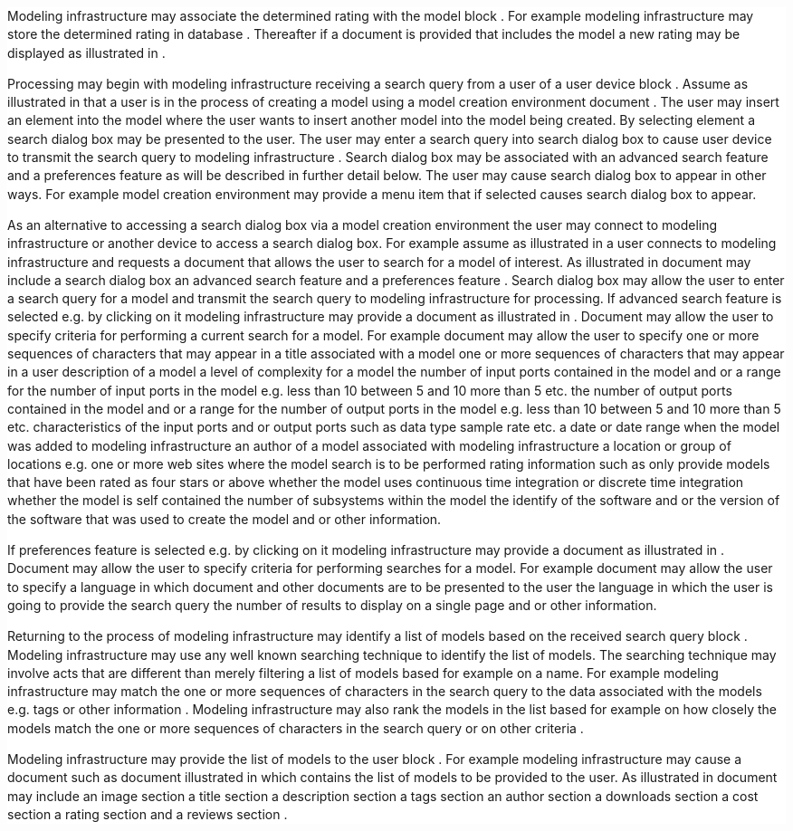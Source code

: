Modeling infrastructure may associate the determined rating with the model block . For example modeling infrastructure may store the determined rating in database . Thereafter if a document is provided that includes the model a new rating may be displayed as illustrated in .

Processing may begin with modeling infrastructure receiving a search query from a user of a user device block . Assume as illustrated in that a user is in the process of creating a model using a model creation environment document . The user may insert an element into the model where the user wants to insert another model into the model being created. By selecting element a search dialog box may be presented to the user. The user may enter a search query into search dialog box to cause user device to transmit the search query to modeling infrastructure . Search dialog box may be associated with an advanced search feature and a preferences feature as will be described in further detail below. The user may cause search dialog box to appear in other ways. For example model creation environment may provide a menu item that if selected causes search dialog box to appear.

As an alternative to accessing a search dialog box via a model creation environment the user may connect to modeling infrastructure or another device to access a search dialog box. For example assume as illustrated in a user connects to modeling infrastructure and requests a document that allows the user to search for a model of interest. As illustrated in document may include a search dialog box an advanced search feature and a preferences feature . Search dialog box may allow the user to enter a search query for a model and transmit the search query to modeling infrastructure for processing. If advanced search feature is selected e.g. by clicking on it modeling infrastructure may provide a document as illustrated in . Document may allow the user to specify criteria for performing a current search for a model. For example document may allow the user to specify one or more sequences of characters that may appear in a title associated with a model one or more sequences of characters that may appear in a user description of a model a level of complexity for a model the number of input ports contained in the model and or a range for the number of input ports in the model e.g. less than 10 between 5 and 10 more than 5 etc. the number of output ports contained in the model and or a range for the number of output ports in the model e.g. less than 10 between 5 and 10 more than 5 etc. characteristics of the input ports and or output ports such as data type sample rate etc. a date or date range when the model was added to modeling infrastructure an author of a model associated with modeling infrastructure a location or group of locations e.g. one or more web sites where the model search is to be performed rating information such as only provide models that have been rated as four stars or above whether the model uses continuous time integration or discrete time integration whether the model is self contained the number of subsystems within the model the identify of the software and or the version of the software that was used to create the model and or other information.

If preferences feature is selected e.g. by clicking on it modeling infrastructure may provide a document as illustrated in . Document may allow the user to specify criteria for performing searches for a model. For example document may allow the user to specify a language in which document and other documents are to be presented to the user the language in which the user is going to provide the search query the number of results to display on a single page and or other information.

Returning to the process of modeling infrastructure may identify a list of models based on the received search query block . Modeling infrastructure may use any well known searching technique to identify the list of models. The searching technique may involve acts that are different than merely filtering a list of models based for example on a name. For example modeling infrastructure may match the one or more sequences of characters in the search query to the data associated with the models e.g. tags or other information . Modeling infrastructure may also rank the models in the list based for example on how closely the models match the one or more sequences of characters in the search query or on other criteria .

Modeling infrastructure may provide the list of models to the user block . For example modeling infrastructure may cause a document such as document illustrated in which contains the list of models to be provided to the user. As illustrated in document may include an image section a title section a description section a tags section an author section a downloads section a cost section a rating section and a reviews section .
